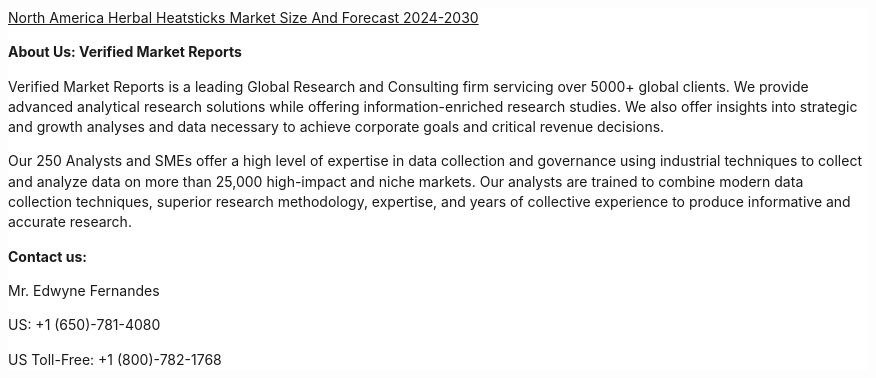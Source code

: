 <a href="https://www.verifiedmarketreports.com/product/herbal-heatsticks-market/">North America Herbal Heatsticks Market Size And Forecast 2024-2030</a></strong></span></p></blockquote><p><strong>About Us: Verified Market Reports</strong></p><p>Verified Market Reports is a leading Global Research and Consulting firm servicing over 5000+ global clients. We provide advanced analytical research solutions while offering information-enriched research studies. We also offer insights into strategic and growth analyses and data necessary to achieve corporate goals and critical revenue decisions.</p><p>Our 250 Analysts and SMEs offer a high level of expertise in data collection and governance using industrial techniques to collect and analyze data on more than 25,000 high-impact and niche markets. Our analysts are trained to combine modern data collection techniques, superior research methodology, expertise, and years of collective experience to produce informative and accurate research.</p><p><strong>Contact us:</strong></p><p>Mr. Edwyne Fernandes</p><p>US: +1 (650)-781-4080</p><p>US Toll-Free: +1 (800)-782-1768</p>
